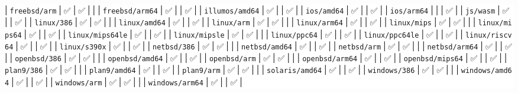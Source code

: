 | `freebsd/arm`     | ✅              | ✅      |        |
| `freebsd/arm64`   | ✅              |        | ✅      |
| `illumos/amd64`   | ✅              |        | ✅      |
| `ios/amd64`       | ✅              |        | ✅      |
| `ios/arm64`       |                |        | ✅      |
| `js/wasm`         | ✅              |        | ✅      |
| `linux/386`       | ✅              | ✅      |        |
| `linux/amd64`     | ✅              |        | ✅      |
| `linux/arm`       | ✅              | ✅      |        |
| `linux/arm64`     | ✅              |        | ✅      |
| `linux/mips`      | ✅              | ✅      |        |
| `linux/mips64`    | ✅              |        | ✅      |
| `linux/mips64le`  | ✅              |        | ✅      |
| `linux/mipsle`    | ✅              | ✅      |        |
| `linux/ppc64`     | ✅              |        | ✅      |
| `linux/ppc64le`   | ✅              |        | ✅      |
| `linux/riscv64`   | ✅              |        | ✅      |
| `linux/s390x`     | ✅              |        | ✅      |
| `netbsd/386`      | ✅              | ✅      |        |
| `netbsd/amd64`    | ✅              |        | ✅      |
| `netbsd/arm`      | ✅              | ✅      |        |
| `netbsd/arm64`    | ✅              |        | ✅      |
| `openbsd/386`     | ✅              | ✅      |        |
| `openbsd/amd64`   | ✅              |        | ✅      |
| `openbsd/arm`     | ✅              | ✅      |        |
| `openbsd/arm64`   | ✅              |        | ✅      |
| `openbsd/mips64`  | ✅              |        | ✅      |
| `plan9/386`       | ✅              | ✅      |        |
| `plan9/amd64`     | ✅              |        | ✅      |
| `plan9/arm`       | ✅              | ✅      |        |
| `solaris/amd64`   | ✅              |        | ✅      |
| `windows/386`     | ✅              | ✅      |        |
| `windows/amd64`   | ✅              |        | ✅      |
| `windows/arm`     | ✅              | ✅      |        |
| `windows/arm64`   | ✅              |        | ✅      |
